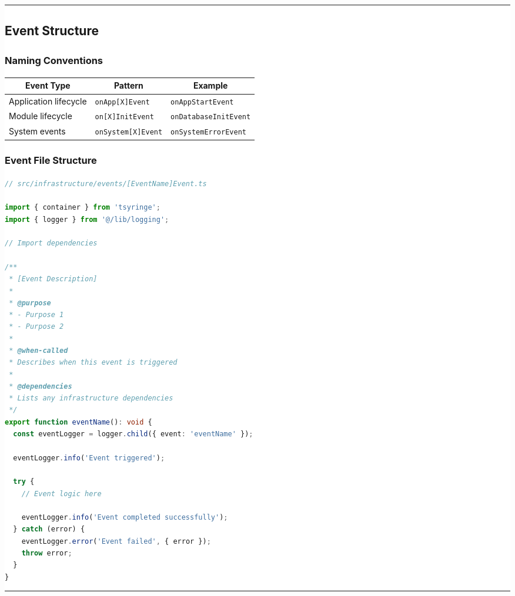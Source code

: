 
---

## Event Structure

### Naming Conventions

| Event Type | Pattern | Example |
|------------|---------|---------|
| Application lifecycle | `onApp[X]Event` | `onAppStartEvent` |
| Module lifecycle | `on[X]InitEvent` | `onDatabaseInitEvent` |
| System events | `onSystem[X]Event` | `onSystemErrorEvent` |

### Event File Structure

```typescript
// src/infrastructure/events/[EventName]Event.ts

import { container } from 'tsyringe';
import { logger } from '@/lib/logging';

// Import dependencies

/**
 * [Event Description]
 * 
 * @purpose
 * - Purpose 1
 * - Purpose 2
 * 
 * @when-called
 * Describes when this event is triggered
 * 
 * @dependencies
 * Lists any infrastructure dependencies
 */
export function eventName(): void {
  const eventLogger = logger.child({ event: 'eventName' });
  
  eventLogger.info('Event triggered');

  try {
    // Event logic here
    
    eventLogger.info('Event completed successfully');
  } catch (error) {
    eventLogger.error('Event failed', { error });
    throw error;
  }
}
```

---